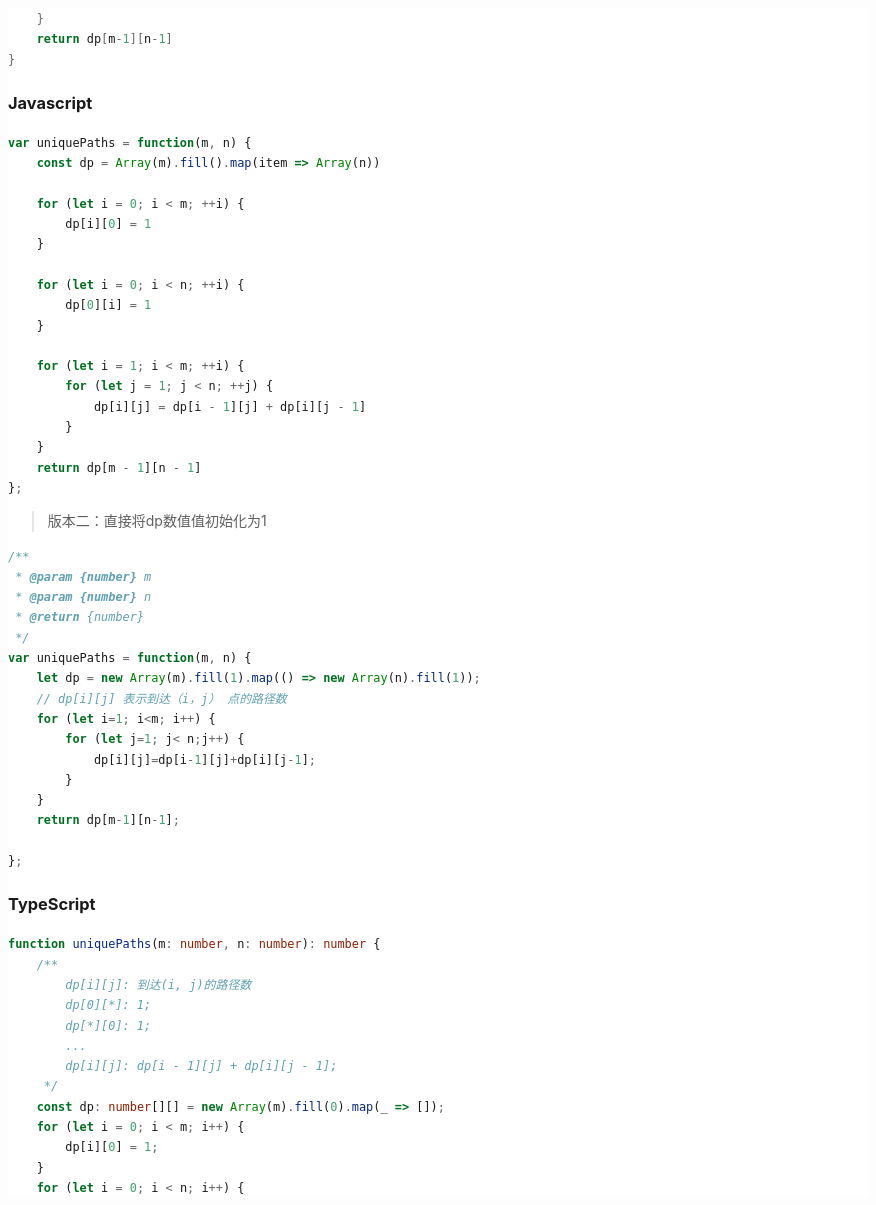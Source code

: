 ```Go
	}
	return dp[m-1][n-1]
}
```

### Javascript

```Javascript
var uniquePaths = function(m, n) {
    const dp = Array(m).fill().map(item => Array(n))

    for (let i = 0; i < m; ++i) {
        dp[i][0] = 1
    }

    for (let i = 0; i < n; ++i) {
        dp[0][i] = 1
    }

    for (let i = 1; i < m; ++i) {
        for (let j = 1; j < n; ++j) {
            dp[i][j] = dp[i - 1][j] + dp[i][j - 1]
        }
    }
    return dp[m - 1][n - 1]
};
```

>版本二：直接将dp数值值初始化为1

```javascript
/**
 * @param {number} m
 * @param {number} n
 * @return {number}
 */
var uniquePaths = function(m, n) {
    let dp = new Array(m).fill(1).map(() => new Array(n).fill(1));
    // dp[i][j] 表示到达（i，j） 点的路径数
    for (let i=1; i<m; i++) {
        for (let j=1; j< n;j++) {
            dp[i][j]=dp[i-1][j]+dp[i][j-1];
        }
    }
    return dp[m-1][n-1];

};
```

### TypeScript

```typescript
function uniquePaths(m: number, n: number): number {
    /**
        dp[i][j]: 到达(i, j)的路径数
        dp[0][*]: 1;
        dp[*][0]: 1;
        ...
        dp[i][j]: dp[i - 1][j] + dp[i][j - 1];
     */
    const dp: number[][] = new Array(m).fill(0).map(_ => []);
    for (let i = 0; i < m; i++) {
        dp[i][0] = 1;
    }
    for (let i = 0; i < n; i++) {
```